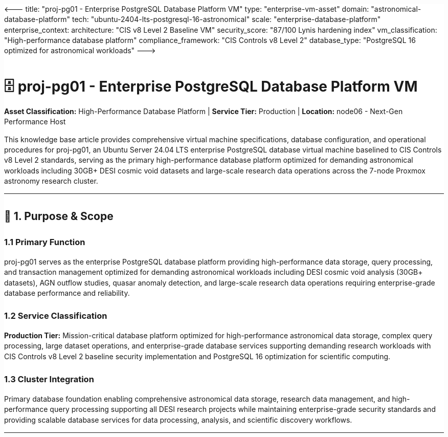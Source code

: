 <---
title: "proj-pg01 - Enterprise PostgreSQL Database Platform VM"
type: "enterprise-vm-asset"
domain: "astronomical-database-platform"
tech: "ubuntu-2404-lts-postgresql-16-astronomical"
scale: "enterprise-database-platform"
enterprise_context:
  architecture: "CIS v8 Level 2 Baseline VM"
  security_score: "87/100 Lynis hardening index"
  vm_classification: "High-performance database platform"
  compliance_framework: "CIS Controls v8 Level 2"
  database_type: "PostgreSQL 16 optimized for astronomical workloads"
--->

# 🗄️ **proj-pg01 - Enterprise PostgreSQL Database Platform VM**

**Asset Classification:** High-Performance Database Platform | **Service Tier:** Production | **Location:** node06 - Next-Gen Performance Host

This knowledge base article provides comprehensive virtual machine specifications, database configuration, and operational procedures for proj-pg01, an Ubuntu Server 24.04 LTS enterprise PostgreSQL database virtual machine baselined to CIS Controls v8 Level 2 standards, serving as the primary high-performance database platform optimized for demanding astronomical workloads including 30GB+ DESI cosmic void datasets and large-scale research data operations across the 7-node Proxmox astronomy research cluster.

---

## **🎯 1. Purpose & Scope**

### **1.1 Primary Function**

proj-pg01 serves as the enterprise PostgreSQL database platform providing high-performance data storage, query processing, and transaction management optimized for demanding astronomical workloads including DESI cosmic void analysis (30GB+ datasets), AGN outflow studies, quasar anomaly detection, and large-scale research data operations requiring enterprise-grade database performance and reliability.

### **1.2 Service Classification**

**Production Tier:** Mission-critical database platform optimized for high-performance astronomical data storage, complex query processing, large dataset operations, and enterprise-grade database services supporting demanding research workloads with CIS Controls v8 Level 2 baseline security implementation and PostgreSQL 16 optimization for scientific computing.

### **1.3 Cluster Integration**

Primary database foundation enabling comprehensive astronomical data storage, research data management, and high-performance query processing supporting all DESI research projects while maintaining enterprise-grade security standards and providing scalable database services for data processing, analysis, and scientific discovery workflows.

---